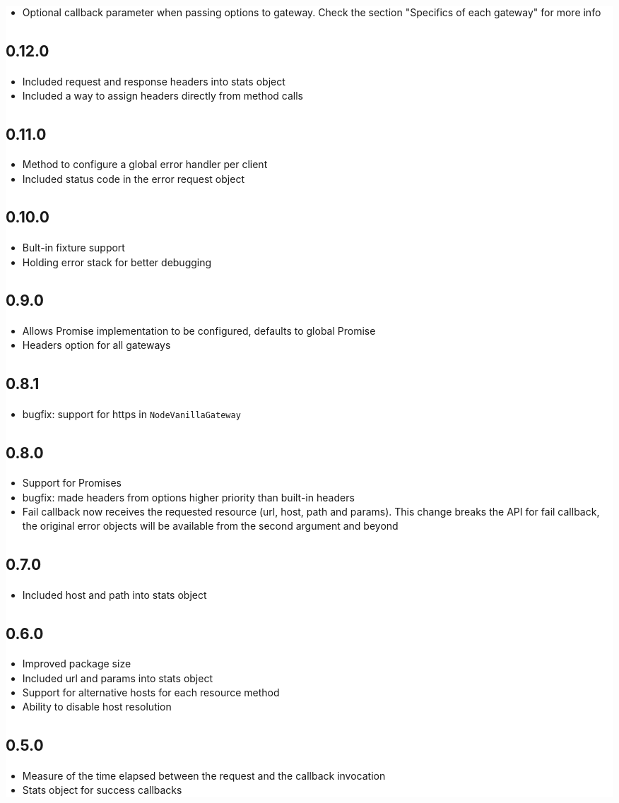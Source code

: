 - Optional callback parameter when passing options to gateway. Check the section "Specifics of each gateway" for more info

## 0.12.0

- Included request and response headers into stats object
- Included a way to assign headers directly from method calls

## 0.11.0

- Method to configure a global error handler per client
- Included status code in the error request object

## 0.10.0

- Bult-in fixture support
- Holding error stack for better debugging

## 0.9.0

- Allows Promise implementation to be configured, defaults to global Promise
- Headers option for all gateways

## 0.8.1

- bugfix: support for https in `NodeVanillaGateway`

## 0.8.0

- Support for Promises
- bugfix: made headers from options higher priority than built-in headers
- Fail callback now receives the requested resource (url, host, path and params). This change breaks the API for fail callback, the original error objects will be available from the second argument and beyond

## 0.7.0

- Included host and path into stats object

## 0.6.0

- Improved package size
- Included url and params into stats object
- Support for alternative hosts for each resource method
- Ability to disable host resolution

## 0.5.0

- Measure of the time elapsed between the request and the callback invocation
- Stats object for success callbacks
